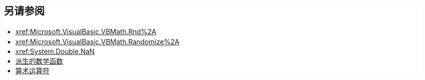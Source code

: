 ## <a name="see-also"></a>另请参阅

- <xref:Microsoft.VisualBasic.VBMath.Rnd%2A>
- <xref:Microsoft.VisualBasic.VBMath.Randomize%2A>
- <xref:System.Double.NaN>
- [派生的数学函数](../keywords/derived-math-functions.md)
- [算术运算符](../operators/arithmetic-operators.md)

